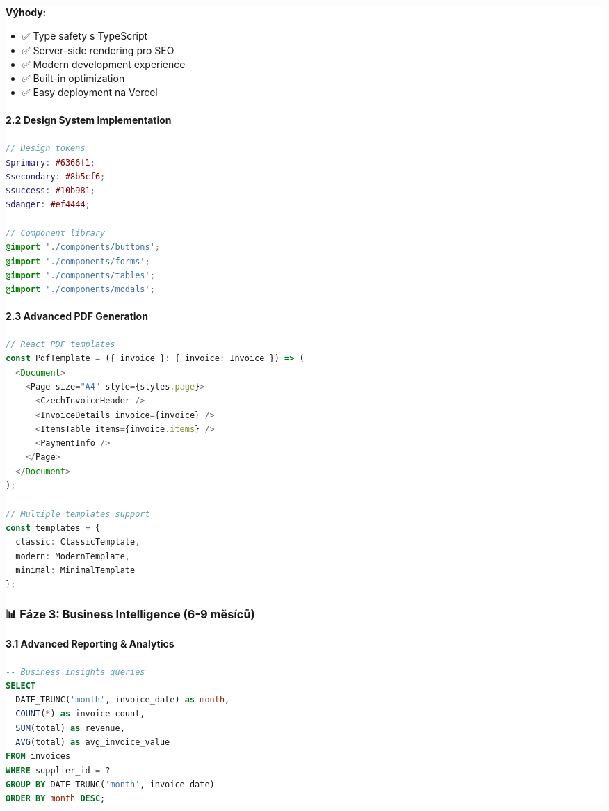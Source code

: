 **Výhody:**
- ✅ Type safety s TypeScript
- ✅ Server-side rendering pro SEO
- ✅ Modern development experience
- ✅ Built-in optimization
- ✅ Easy deployment na Vercel

#### **2.2 Design System Implementation**
```scss
// Design tokens
$primary: #6366f1;
$secondary: #8b5cf6;
$success: #10b981;
$danger: #ef4444;

// Component library
@import './components/buttons';
@import './components/forms';
@import './components/tables';
@import './components/modals';
```

#### **2.3 Advanced PDF Generation**
```typescript
// React PDF templates
const PdfTemplate = ({ invoice }: { invoice: Invoice }) => (
  <Document>
    <Page size="A4" style={styles.page}>
      <CzechInvoiceHeader />
      <InvoiceDetails invoice={invoice} />
      <ItemsTable items={invoice.items} />
      <PaymentInfo />
    </Page>
  </Document>
);

// Multiple templates support  
const templates = {
  classic: ClassicTemplate,
  modern: ModernTemplate,
  minimal: MinimalTemplate
};
```

### 📊 **Fáze 3: Business Intelligence (6-9 měsíců)**

#### **3.1 Advanced Reporting & Analytics**
```sql
-- Business insights queries
SELECT 
  DATE_TRUNC('month', invoice_date) as month,
  COUNT(*) as invoice_count,
  SUM(total) as revenue,
  AVG(total) as avg_invoice_value
FROM invoices 
WHERE supplier_id = ? 
GROUP BY DATE_TRUNC('month', invoice_date)
ORDER BY month DESC;
```
